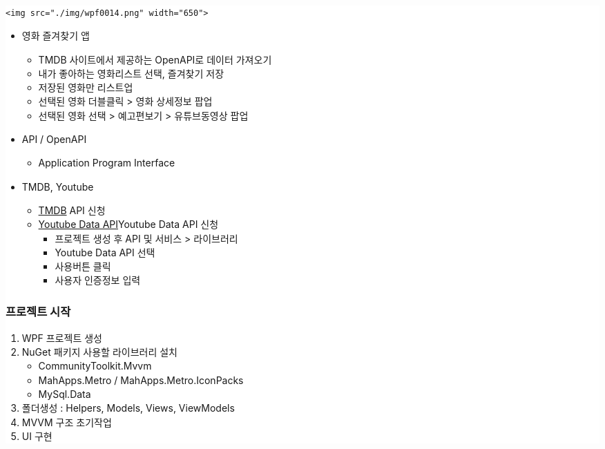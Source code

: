     <img src="./img/wpf0014.png" width="650">

- 영화 즐겨찾기 앱
    - TMDB 사이트에서 제공하는 OpenAPI로 데이터 가져오기
    - 내가 좋아하는 영화리스트 선택, 즐겨찾기 저장
    - 저장된 영화만 리스트업
    - 선택된 영화 더블클릭 > 영화 상세정보 팝업
    - 선택된 영화 선택 > 예고편보기 > 유튜브동영상 팝업

- API / OpenAPI
    - Application Program Interface

- TMDB, Youtube
    - [TMDB](https://www.themoviedb.org/) API 신청
    - [Youtube Data API](https://console.cloud.google.com/)Youtube Data API 신청
        - 프로젝트 생성 후 API 및 서비스 > 라이브러리
        - Youtube Data API 선택
        - 사용버튼 클릭
        - 사용자 인증정보 입력

### 프로젝트 시작
1. WPF 프로젝트 생성
2. NuGet 패키지 사용할 라이브러리 설치
    - CommunityToolkit.Mvvm
    - MahApps.Metro / MahApps.Metro.IconPacks
    - MySql.Data
3. 폴더생성 : Helpers, Models, Views, ViewModels
4. MVVM 구조 초기작업
5. UI 구현
